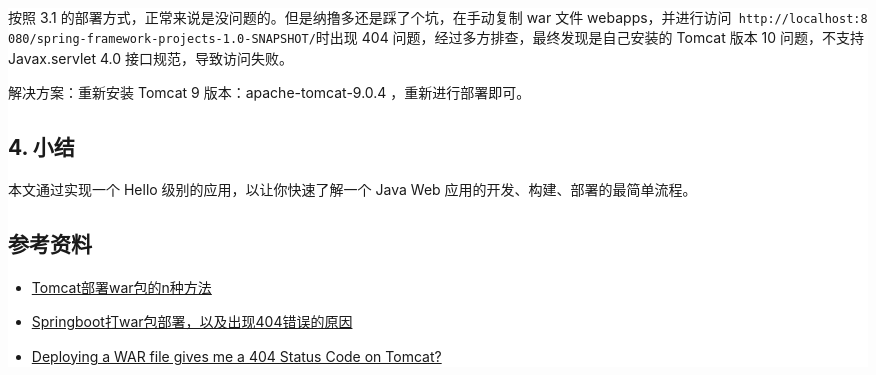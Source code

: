 按照 3.1 的部署方式，正常来说是没问题的。但是纳撸多还是踩了个坑，在手动复制 war 文件 webapps，并进行访问` http://localhost:8080/spring-framework-projects-1.0-SNAPSHOT/`时出现 404 问题，经过多方排查，最终发现是自己安装的 Tomcat 版本 10 问题，不支持 Javax.servlet 4.0 接口规范，导致访问失败。

解决方案：重新安装 Tomcat 9 版本：apache-tomcat-9.0.4 ，重新进行部署即可。

## 4. 小结

本文通过实现一个 Hello 级别的应用，以让你快速了解一个 Java Web 应用的开发、构建、部署的最简单流程。

## 参考资料

- [Tomcat部署war包的n种方法](https://www.shadowwu.club/2018/10/05/tomcat_war/index.html)

- [Springboot打war包部署，以及出现404错误的原因](https://blog.csdn.net/howeres/article/details/109746369)
- [Deploying a WAR file gives me a 404 Status Code on Tomcat?
](https://stackoverflow.com/questions/3365135/deploying-a-war-file-gives-me-a-404-status-code-on-tomcat)